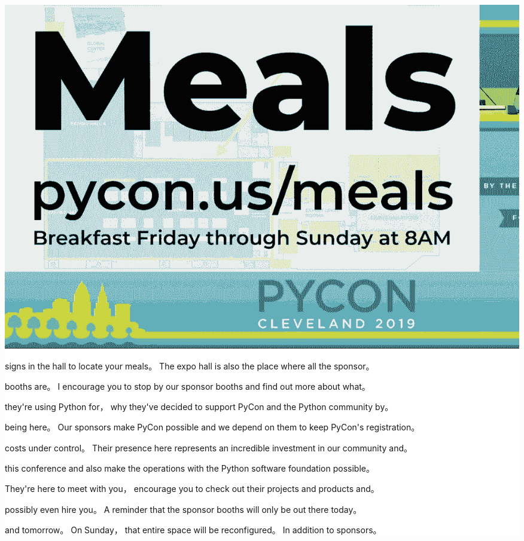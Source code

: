 ![](img/28a8e07453cd2c6a419d778187da4e31_21.png)

 signs in the hall to locate your meals。 The expo hall is also the place where all the sponsor。

 booths are。 I encourage you to stop by our sponsor booths and find out more about what。

 they're using Python for， why they've decided to support PyCon and the Python community by。

 being here。 Our sponsors make PyCon possible and we depend on them to keep PyCon's registration。

 costs under control。 Their presence here represents an incredible investment in our community and。

 this conference and also make the operations with the Python software foundation possible。

 They're here to meet with you， encourage you to check out their projects and products and。

 possibly even hire you。 A reminder that the sponsor booths will only be out there today。

 and tomorrow。 On Sunday， that entire space will be reconfigured。 In addition to sponsors。


